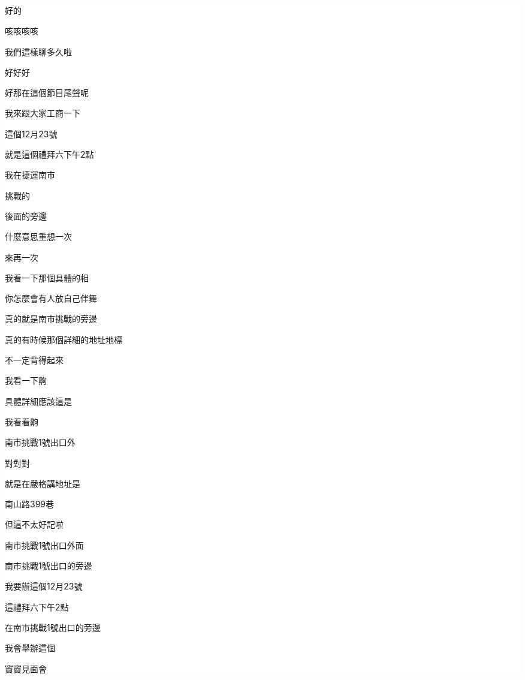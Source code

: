 好的

咳咳咳咳

我們這樣聊多久啦

好好好

好那在這個節目尾聲呢

我來跟大家工商一下

這個12月23號

就是這個禮拜六下午2點

我在捷運南市

挑戰的

後面的旁邊

什麼意思重想一次

來再一次

我看一下那個具體的相

你怎麼會有人放自己伴舞

真的就是南市挑戰的旁邊

真的有時候那個詳細的地址地標

不一定背得起來

我看一下齁

具體詳細應該這是

我看看齁

南市挑戰1號出口外

對對對

就是在嚴格講地址是

南山路399巷

但這不太好記啦

南市挑戰1號出口外面

南市挑戰1號出口的旁邊

我要辦這個12月23號

這禮拜六下午2點

在南市挑戰1號出口的旁邊

我會舉辦這個

竇竇見面會
